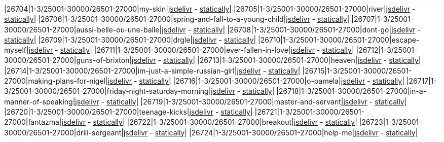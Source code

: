 |26704|1-3/25001-30000/26501-27000|my-skin|[jsdelivr](https://cdn.jsdelivr.net/gh/dbchord/webp-c-600x600_1-3/25001-30000/26501-27000/my-skin.webp) - [statically](https://cdn.statically.io/gh/dbchord/webp-c-600x600_1-3/img/25001-30000/26501-27000/my-skin.webp)|
|26705|1-3/25001-30000/26501-27000|river|[jsdelivr](https://cdn.jsdelivr.net/gh/dbchord/webp-c-600x600_1-3/25001-30000/26501-27000/river.webp) - [statically](https://cdn.statically.io/gh/dbchord/webp-c-600x600_1-3/img/25001-30000/26501-27000/river.webp)|
|26706|1-3/25001-30000/26501-27000|spring-and-fall-to-a-young-child|[jsdelivr](https://cdn.jsdelivr.net/gh/dbchord/webp-c-600x600_1-3/25001-30000/26501-27000/spring-and-fall-to-a-young-child.webp) - [statically](https://cdn.statically.io/gh/dbchord/webp-c-600x600_1-3/img/25001-30000/26501-27000/spring-and-fall-to-a-young-child.webp)|
|26707|1-3/25001-30000/26501-27000|aussi-belle-ou-une-balle|[jsdelivr](https://cdn.jsdelivr.net/gh/dbchord/webp-c-600x600_1-3/25001-30000/26501-27000/aussi-belle-ou-une-balle.webp) - [statically](https://cdn.statically.io/gh/dbchord/webp-c-600x600_1-3/img/25001-30000/26501-27000/aussi-belle-ou-une-balle.webp)|
|26708|1-3/25001-30000/26501-27000|dont-go|[jsdelivr](https://cdn.jsdelivr.net/gh/dbchord/webp-c-600x600_1-3/25001-30000/26501-27000/dont-go.webp) - [statically](https://cdn.statically.io/gh/dbchord/webp-c-600x600_1-3/img/25001-30000/26501-27000/dont-go.webp)|
|26709|1-3/25001-30000/26501-27000|drgle|[jsdelivr](https://cdn.jsdelivr.net/gh/dbchord/webp-c-600x600_1-3/25001-30000/26501-27000/drgle.webp) - [statically](https://cdn.statically.io/gh/dbchord/webp-c-600x600_1-3/img/25001-30000/26501-27000/drgle.webp)|
|26710|1-3/25001-30000/26501-27000|escape-myself|[jsdelivr](https://cdn.jsdelivr.net/gh/dbchord/webp-c-600x600_1-3/25001-30000/26501-27000/escape-myself.webp) - [statically](https://cdn.statically.io/gh/dbchord/webp-c-600x600_1-3/img/25001-30000/26501-27000/escape-myself.webp)|
|26711|1-3/25001-30000/26501-27000|ever-fallen-in-love|[jsdelivr](https://cdn.jsdelivr.net/gh/dbchord/webp-c-600x600_1-3/25001-30000/26501-27000/ever-fallen-in-love.webp) - [statically](https://cdn.statically.io/gh/dbchord/webp-c-600x600_1-3/img/25001-30000/26501-27000/ever-fallen-in-love.webp)|
|26712|1-3/25001-30000/26501-27000|guns-of-brixton|[jsdelivr](https://cdn.jsdelivr.net/gh/dbchord/webp-c-600x600_1-3/25001-30000/26501-27000/guns-of-brixton.webp) - [statically](https://cdn.statically.io/gh/dbchord/webp-c-600x600_1-3/img/25001-30000/26501-27000/guns-of-brixton.webp)|
|26713|1-3/25001-30000/26501-27000|heaven|[jsdelivr](https://cdn.jsdelivr.net/gh/dbchord/webp-c-600x600_1-3/25001-30000/26501-27000/heaven.webp) - [statically](https://cdn.statically.io/gh/dbchord/webp-c-600x600_1-3/img/25001-30000/26501-27000/heaven.webp)|
|26714|1-3/25001-30000/26501-27000|im-just-a-simple-russian-girl|[jsdelivr](https://cdn.jsdelivr.net/gh/dbchord/webp-c-600x600_1-3/25001-30000/26501-27000/im-just-a-simple-russian-girl.webp) - [statically](https://cdn.statically.io/gh/dbchord/webp-c-600x600_1-3/img/25001-30000/26501-27000/im-just-a-simple-russian-girl.webp)|
|26715|1-3/25001-30000/26501-27000|making-plans-for-nigel|[jsdelivr](https://cdn.jsdelivr.net/gh/dbchord/webp-c-600x600_1-3/25001-30000/26501-27000/making-plans-for-nigel.webp) - [statically](https://cdn.statically.io/gh/dbchord/webp-c-600x600_1-3/img/25001-30000/26501-27000/making-plans-for-nigel.webp)|
|26716|1-3/25001-30000/26501-27000|o-pamela|[jsdelivr](https://cdn.jsdelivr.net/gh/dbchord/webp-c-600x600_1-3/25001-30000/26501-27000/o-pamela.webp) - [statically](https://cdn.statically.io/gh/dbchord/webp-c-600x600_1-3/img/25001-30000/26501-27000/o-pamela.webp)|
|26717|1-3/25001-30000/26501-27000|friday-night-saturday-morning|[jsdelivr](https://cdn.jsdelivr.net/gh/dbchord/webp-c-600x600_1-3/25001-30000/26501-27000/friday-night-saturday-morning.webp) - [statically](https://cdn.statically.io/gh/dbchord/webp-c-600x600_1-3/img/25001-30000/26501-27000/friday-night-saturday-morning.webp)|
|26718|1-3/25001-30000/26501-27000|in-a-manner-of-speaking|[jsdelivr](https://cdn.jsdelivr.net/gh/dbchord/webp-c-600x600_1-3/25001-30000/26501-27000/in-a-manner-of-speaking.webp) - [statically](https://cdn.statically.io/gh/dbchord/webp-c-600x600_1-3/img/25001-30000/26501-27000/in-a-manner-of-speaking.webp)|
|26719|1-3/25001-30000/26501-27000|master-and-servant|[jsdelivr](https://cdn.jsdelivr.net/gh/dbchord/webp-c-600x600_1-3/25001-30000/26501-27000/master-and-servant.webp) - [statically](https://cdn.statically.io/gh/dbchord/webp-c-600x600_1-3/img/25001-30000/26501-27000/master-and-servant.webp)|
|26720|1-3/25001-30000/26501-27000|teenage-kicks|[jsdelivr](https://cdn.jsdelivr.net/gh/dbchord/webp-c-600x600_1-3/25001-30000/26501-27000/teenage-kicks.webp) - [statically](https://cdn.statically.io/gh/dbchord/webp-c-600x600_1-3/img/25001-30000/26501-27000/teenage-kicks.webp)|
|26721|1-3/25001-30000/26501-27000|fantazma|[jsdelivr](https://cdn.jsdelivr.net/gh/dbchord/webp-c-600x600_1-3/25001-30000/26501-27000/fantazma.webp) - [statically](https://cdn.statically.io/gh/dbchord/webp-c-600x600_1-3/img/25001-30000/26501-27000/fantazma.webp)|
|26722|1-3/25001-30000/26501-27000|breakout|[jsdelivr](https://cdn.jsdelivr.net/gh/dbchord/webp-c-600x600_1-3/25001-30000/26501-27000/breakout.webp) - [statically](https://cdn.statically.io/gh/dbchord/webp-c-600x600_1-3/img/25001-30000/26501-27000/breakout.webp)|
|26723|1-3/25001-30000/26501-27000|drill-sergeant|[jsdelivr](https://cdn.jsdelivr.net/gh/dbchord/webp-c-600x600_1-3/25001-30000/26501-27000/drill-sergeant.webp) - [statically](https://cdn.statically.io/gh/dbchord/webp-c-600x600_1-3/img/25001-30000/26501-27000/drill-sergeant.webp)|
|26724|1-3/25001-30000/26501-27000|help-me|[jsdelivr](https://cdn.jsdelivr.net/gh/dbchord/webp-c-600x600_1-3/25001-30000/26501-27000/help-me.webp) - [statically](https://cdn.statically.io/gh/dbchord/webp-c-600x600_1-3/img/25001-30000/26501-27000/help-me.webp)|
